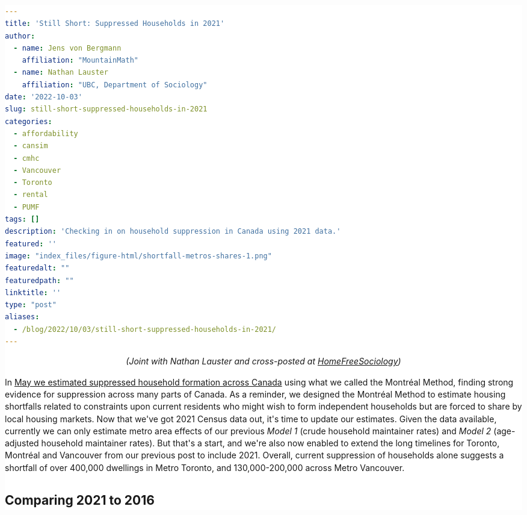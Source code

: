 ```yaml
---
title: 'Still Short: Suppressed Households in 2021'
author: 
  - name: Jens von Bergmann
    affiliation: "MountainMath"
  - name: Nathan Lauster
    affiliation: "UBC, Department of Sociology"
date: '2022-10-03'
slug: still-short-suppressed-households-in-2021
categories:
  - affordability
  - cansim
  - cmhc
  - Vancouver
  - Toronto
  - rental
  - PUMF
tags: []
description: 'Checking in on household suppression in Canada using 2021 data.'
featured: ''
image: "index_files/figure-html/shortfall-metros-shares-1.png"
featuredalt: ""
featuredpath: ""
linktitle: ''
type: "post"
aliases:
  - /blog/2022/10/03/still-short-suppressed-households-in-2021/
---
```




<p style="text-align:center;"><i>(Joint with Nathan Lauster and cross-posted at <a href="https://homefreesociology.com/2022/10/03/still-short-suppressed-households-in-2021/" target="_blank">HomeFreeSociology</a>)</i></p>





In [May we estimated suppressed household formation across Canada](https://doodles.mountainmath.ca/blog/2022/05/06/estimating-suppressed-household-formation/) using what we called the Montréal Method, finding strong evidence for suppression across many parts of Canada. As a reminder, we designed the Montréal Method to estimate housing shortfalls related to constraints upon current residents who might wish to form independent households but are forced to share by local housing markets. Now that we've got 2021 Census data out, it's time to update our estimates. Given the data available, currently we can only estimate metro area effects of our previous *Model 1* (crude household maintainer rates) and *Model 2* (age-adjusted household maintainer rates). But that's a start, and we're also now enabled to extend the long timelines for Toronto, Montréal and Vancouver from our previous post to include 2021. Overall, current suppression of households alone suggests a shortfall of over 400,000 dwellings in Metro Toronto, and 130,000-200,000 across Metro Vancouver.

## Comparing 2021 to 2016
